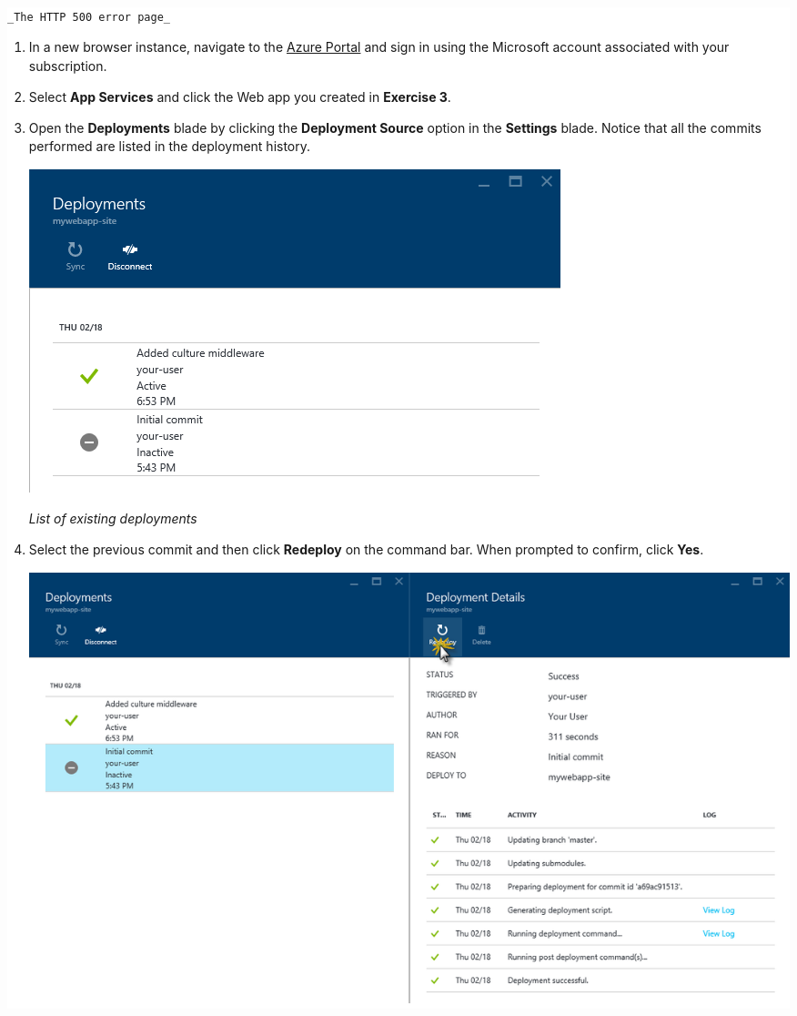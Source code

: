 	_The HTTP 500 error page_

1. In a new browser instance, navigate to the [Azure Portal](http://portal.azure.com) and sign in using the Microsoft account associated with your subscription.

1. Select **App Services** and click the Web app you created in **Exercise 3**.

1. Open the **Deployments** blade by clicking the **Deployment Source** option in the **Settings** blade. Notice that all the commits performed are listed in the deployment history.

	![List of existing deployments](Images/list-of-existing-deployments.png?raw=true "List of existing deployments")

	_List of existing deployments_

1. Select the previous commit and then click **Redeploy** on the command bar. When prompted to confirm, click **Yes**.

	![Redeploying the previous commit](Images/redeploying-previous-commit.png?raw=true "Redeploying the previous commit")
